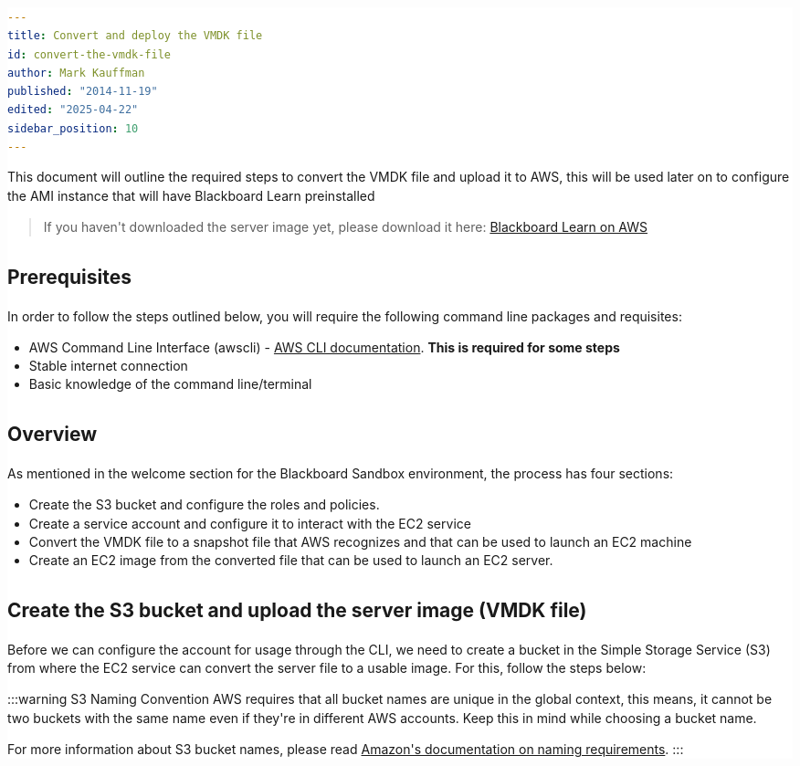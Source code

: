 ```yaml
---
title: Convert and deploy the VMDK file
id: convert-the-vmdk-file
author: Mark Kauffman
published: "2014-11-19"
edited: "2025-04-22"
sidebar_position: 10
---
```


This document will outline the required steps to convert the VMDK file and upload it to AWS, this will be used later on to configure the AMI instance that will have Blackboard Learn preinstalled

> If you haven't downloaded the server image yet, please download it here: [Blackboard Learn on AWS](/docs/blackboard/sandbox-envs/welcome)

## Prerequisites

In order to follow the steps outlined below, you will require the following command line packages and requisites:

- AWS Command Line Interface (awscli) - [AWS CLI documentation](https://aws.amazon.com/cli/). **This is required for some steps**
- Stable internet connection
- Basic knowledge of the command line/terminal

## Overview

As mentioned in the welcome section for the Blackboard Sandbox environment, the process has four sections:

- Create the S3 bucket and configure the roles and policies.
- Create a service account and configure it to interact with the EC2 service
- Convert the VMDK file to a snapshot file that AWS recognizes and that can be used to launch an EC2 machine
- Create an EC2 image from the converted file that can be used to launch an EC2 server.

## Create the S3 bucket and upload the server image (VMDK file)

Before we can configure the account for usage through the CLI, we need to create a bucket in the Simple Storage Service (S3) from where the EC2 service can convert the server file to a usable image. For this, follow the steps below:

:::warning S3 Naming Convention
AWS requires that all bucket names are unique in the global context, this means, it cannot be two buckets with the same name even if they're in different AWS accounts. Keep this in mind while choosing a bucket name.

For more information about S3 bucket names, please read [Amazon's documentation on naming requirements](https://docs.aws.amazon.com/AmazonS3/latest/userguide/bucketnamingrules.html).
:::
